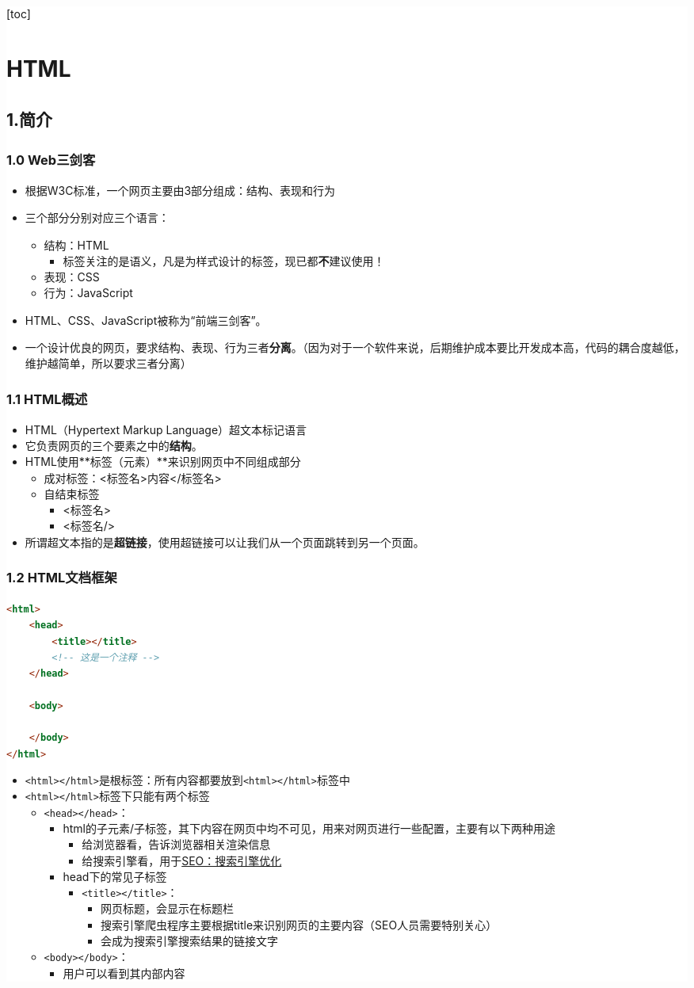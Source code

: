 [toc]

# HTML

## 1.简介

### 1.0 Web三剑客

* 根据W3C标准，一个网页主要由3部分组成：结构、表现和行为

* 三个部分分别对应三个语言：
  * 结构：HTML
    * 标签关注的是语义，凡是为样式设计的标签，现已都**不**建议使用！
  * 表现：CSS
  * 行为：JavaScript

* HTML、CSS、JavaScript被称为“前端三剑客”。

* 一个设计优良的网页，要求结构、表现、行为三者**分离**。（因为对于一个软件来说，后期维护成本要比开发成本高，代码的耦合度越低，维护越简单，所以要求三者分离）



### 1.1 HTML概述

* HTML（Hypertext Markup Language）超文本标记语言
* 它负责网页的三个要素之中的**结构**。
* HTML使用**标签（元素）**来识别网页中不同组成部分
  * 成对标签：<标签名>内容</标签名>
  * 自结束标签
    * <标签名>
    * <标签名/>
* 所谓超文本指的是**超链接**，使用超链接可以让我们从一个页面跳转到另一个页面。



### 1.2 HTML文档框架

```html
<html>
    <head>
        <title></title>
        <!-- 这是一个注释 -->
    </head>
    
    <body>
        
    </body>
</html>
```

* `<html></html>`是根标签：所有内容都要放到`<html></html>`标签中
* `<html></html>`标签下只能有两个标签
  * `<head></head>`：
    * html的子元素/子标签，其下内容在网页中均不可见，用来对网页进行一些配置，主要有以下两种用途
      * 给浏览器看，告诉浏览器相关渲染信息
      * 给搜索引擎看，用于[SEO：搜索引擎优化](https://baike.baidu.com/item/搜索引擎优化/3132)
    * head下的常见子标签
      * `<title></title>`：
        * 网页标题，会显示在标题栏
        * 搜索引擎爬虫程序主要根据title来识别网页的主要内容（SEO人员需要特别关心）
        * 会成为搜索引擎搜索结果的链接文字
  * `<body></body>`：
    * 用户可以看到其内部内容
